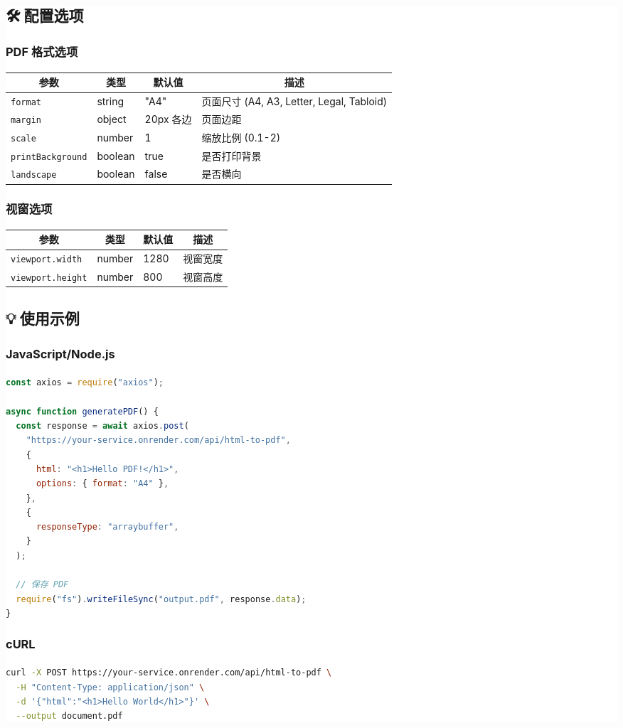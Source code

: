 ## 🛠️ 配置选项

### PDF 格式选项

| 参数              | 类型    | 默认值    | 描述                                      |
| ----------------- | ------- | --------- | ----------------------------------------- |
| `format`          | string  | "A4"      | 页面尺寸 (A4, A3, Letter, Legal, Tabloid) |
| `margin`          | object  | 20px 各边 | 页面边距                                  |
| `scale`           | number  | 1         | 缩放比例 (0.1-2)                          |
| `printBackground` | boolean | true      | 是否打印背景                              |
| `landscape`       | boolean | false     | 是否横向                                  |

### 视窗选项

| 参数              | 类型   | 默认值 | 描述     |
| ----------------- | ------ | ------ | -------- |
| `viewport.width`  | number | 1280   | 视窗宽度 |
| `viewport.height` | number | 800    | 视窗高度 |

## 💡 使用示例

### JavaScript/Node.js

```javascript
const axios = require("axios");

async function generatePDF() {
  const response = await axios.post(
    "https://your-service.onrender.com/api/html-to-pdf",
    {
      html: "<h1>Hello PDF!</h1>",
      options: { format: "A4" },
    },
    {
      responseType: "arraybuffer",
    }
  );

  // 保存 PDF
  require("fs").writeFileSync("output.pdf", response.data);
}
```

### cURL

```bash
curl -X POST https://your-service.onrender.com/api/html-to-pdf \
  -H "Content-Type: application/json" \
  -d '{"html":"<h1>Hello World</h1>"}' \
  --output document.pdf
```
